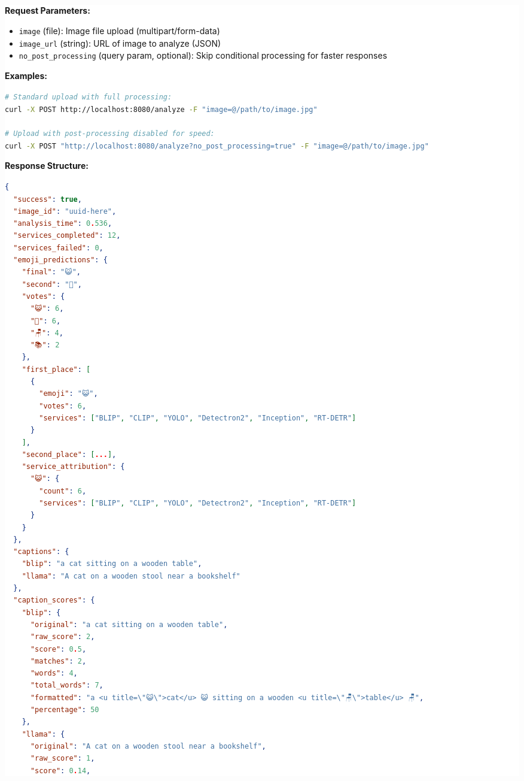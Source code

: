 **Request Parameters:**
- `image` (file): Image file upload (multipart/form-data)
- `image_url` (string): URL of image to analyze (JSON)
- `no_post_processing` (query param, optional): Skip conditional processing for faster responses

**Examples:**
```bash
# Standard upload with full processing:
curl -X POST http://localhost:8080/analyze -F "image=@/path/to/image.jpg"

# Upload with post-processing disabled for speed:
curl -X POST "http://localhost:8080/analyze?no_post_processing=true" -F "image=@/path/to/image.jpg"
```

**Response Structure:**
```json
{
  "success": true,
  "image_id": "uuid-here",
  "analysis_time": 0.536,
  "services_completed": 12,
  "services_failed": 0,
  "emoji_predictions": {
    "final": "😺",
    "second": "🧑", 
    "votes": {
      "😺": 6,
      "🧑": 6,
      "🪑": 4,
      "📚": 2
    },
    "first_place": [
      {
        "emoji": "😺",
        "votes": 6,
        "services": ["BLIP", "CLIP", "YOLO", "Detectron2", "Inception", "RT-DETR"]
      }
    ],
    "second_place": [...],
    "service_attribution": {
      "😺": {
        "count": 6,
        "services": ["BLIP", "CLIP", "YOLO", "Detectron2", "Inception", "RT-DETR"]
      }
    }
  },
  "captions": {
    "blip": "a cat sitting on a wooden table",
    "llama": "A cat on a wooden stool near a bookshelf"
  },
  "caption_scores": {
    "blip": {
      "original": "a cat sitting on a wooden table",
      "raw_score": 2,
      "score": 0.5,
      "matches": 2,
      "words": 4,
      "total_words": 7,
      "formatted": "a <u title=\"😺\">cat</u> 😺 sitting on a wooden <u title=\"🪑\">table</u> 🪑",
      "percentage": 50
    },
    "llama": {
      "original": "A cat on a wooden stool near a bookshelf",
      "raw_score": 1,
      "score": 0.14,
```
